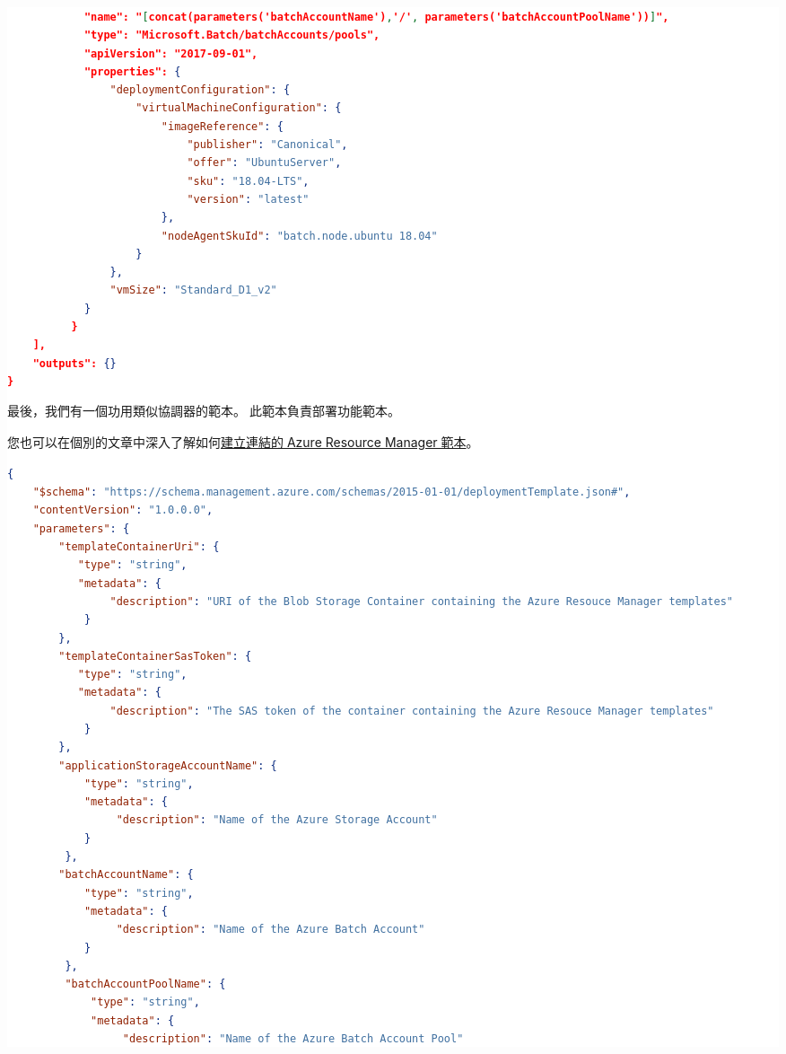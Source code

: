 ```json
            "name": "[concat(parameters('batchAccountName'),'/', parameters('batchAccountPoolName'))]",
            "type": "Microsoft.Batch/batchAccounts/pools",
            "apiVersion": "2017-09-01",
            "properties": {
                "deploymentConfiguration": {
                    "virtualMachineConfiguration": {
                        "imageReference": {
                            "publisher": "Canonical",
                            "offer": "UbuntuServer",
                            "sku": "18.04-LTS",
                            "version": "latest"
                        },
                        "nodeAgentSkuId": "batch.node.ubuntu 18.04"
                    }
                },
                "vmSize": "Standard_D1_v2"
            }
          }
    ],
    "outputs": {}
}
```

最後，我們有一個功用類似協調器的範本。 此範本負責部署功能範本。

您也可以在個別的文章中深入了解如何[建立連結的 Azure Resource Manager 範本](../azure-resource-manager/templates/deployment-tutorial-linked-template.md)。

```json
{
    "$schema": "https://schema.management.azure.com/schemas/2015-01-01/deploymentTemplate.json#",
    "contentVersion": "1.0.0.0",
    "parameters": {
        "templateContainerUri": {
           "type": "string",
           "metadata": {
                "description": "URI of the Blob Storage Container containing the Azure Resouce Manager templates"
            }
        },
        "templateContainerSasToken": {
           "type": "string",
           "metadata": {
                "description": "The SAS token of the container containing the Azure Resouce Manager templates"
            }
        },
        "applicationStorageAccountName": {
            "type": "string",
            "metadata": {
                 "description": "Name of the Azure Storage Account"
            }
         },
        "batchAccountName": {
            "type": "string",
            "metadata": {
                 "description": "Name of the Azure Batch Account"
            }
         },
         "batchAccountPoolName": {
             "type": "string",
             "metadata": {
                  "description": "Name of the Azure Batch Account Pool"
```